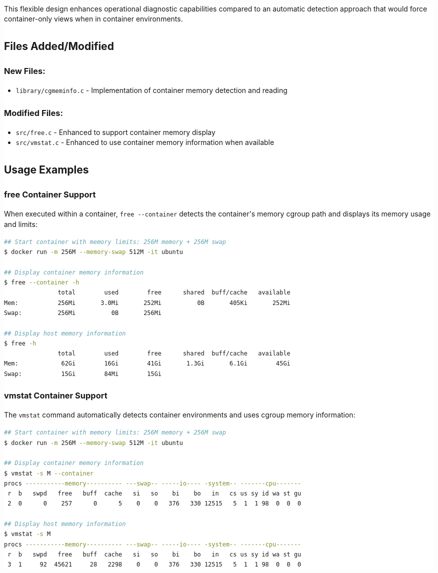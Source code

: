 This flexible design enhances operational diagnostic capabilities compared to an
automatic detection approach that would force container-only views when in
container environments.

## Files Added/Modified

### New Files:
- `library/cgmeminfo.c` - Implementation of container memory detection and reading

### Modified Files:
- `src/free.c` - Enhanced to support container memory display
- `src/vmstat.c` - Enhanced to use container memory information when available

## Usage Examples

### free Container Support
When executed within a container, `free --container` detects the container's
memory cgroup path and displays its memory usage and limits:

```bash
## Start container with memory limits: 256M memory + 256M swap
$ docker run -m 256M --memory-swap 512M -it ubuntu

## Display container memory information
$ free --container -h
               total        used        free      shared  buff/cache   available
Mem:           256Mi       3.0Mi       252Mi          0B       405Ki       252Mi
Swap:          256Mi          0B       256Mi

## Display host memory information
$ free -h
               total        used        free      shared  buff/cache   available
Mem:            62Gi        16Gi        41Gi       1.3Gi       6.1Gi        45Gi
Swap:           15Gi        84Mi        15Gi
```


### vmstat Container Support
The `vmstat` command automatically detects container environments and uses
cgroup memory information:

```bash
## Start container with memory limits: 256M memory + 256M swap
$ docker run -m 256M --memory-swap 512M -it ubuntu

## Display container memory information
$ vmstat -s M --container
procs -----------memory---------- ---swap-- -----io---- -system-- -------cpu-------
 r  b   swpd   free   buff  cache   si   so    bi    bo   in   cs us sy id wa st gu
 2  0      0    257      0      5    0    0   376   330 12515   5  1  1 98  0  0  0

## Display host memory information
$ vmstat -s M
procs -----------memory---------- ---swap-- -----io---- -system-- -------cpu-------
 r  b   swpd   free   buff  cache   si   so    bi    bo   in   cs us sy id wa st gu
 3  1     92  45621     28   2298    0    0   376   330 12515   5  1  1 98  0  0  0
```
